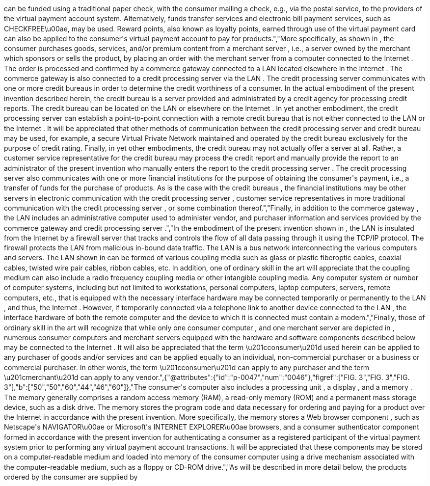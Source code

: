 can be funded using a traditional paper check, with the consumer mailing a check, e.g., via the postal service, to the providers of the virtual payment account system. Alternatively, funds transfer services and electronic bill payment services, such as CHECKFREE\u00ae, may be used. Reward points, also known as loyalty points, earned through use of the virtual payment card can also be applied to the consumer's virtual payment account to pay for products.","More specifically, as shown in , the consumer purchases goods, services, and\/or premium content from a merchant server , i.e., a server owned by the merchant which sponsors or sells the product, by placing an order with the merchant server from a computer  connected to the Internet . The order is processed and confirmed by a commerce gateway  connected to a LAN  located elsewhere in the Internet . The commerce gateway  is also connected to a credit processing server  via the LAN . The credit processing server communicates with one or more credit bureaus  in order to determine the credit worthiness of a consumer. In the actual embodiment of the present invention described herein, the credit bureau  is a server provided and administrated by a credit agency for processing credit reports. The credit bureau  can be located on the LAN  or elsewhere on the Internet . In yet another embodiment, the credit processing server can establish a point-to-point connection with a remote credit bureau that is not either connected to the LAN  or the Internet . It will be appreciated that other methods of communication between the credit processing server  and credit bureau  may be used, for example, a secure Virtual Private Network maintained and operated by the credit bureau exclusively for the purpose of credit rating. Finally, in yet other embodiments, the credit bureau may not actually offer a server at all. Rather, a customer service representative for the credit bureau may process the credit report and manually provide the report to an administrator of the present invention who manually enters the report to the credit processing server . The credit processing server  also communicates with one or more financial institutions  for the purpose of obtaining the consumer's payment, i.e., a transfer of funds for the purchase of products. As is the case with the credit bureaus , the financial institutions  may be other servers in electronic communication with the credit processing server , customer service representatives in more traditional communication with the credit processing server , or some combination thereof.","Finally, in addition to the commerce gateway , the LAN  includes an administrative computer  used to administer vendor, and purchaser information and services provided by the commerce gateway  and credit processing server .","In the embodiment of the present invention shown in , the LAN  is insulated from the Internet  by a firewall server  that tracks and controls the flow of all data passing through it using the TCP\/IP protocol. The firewall  protects the LAN  from malicious in-bound data traffic. The LAN  is a bus network interconnecting the various computers and servers. The LAN  shown in  can be formed of various coupling media such as glass or plastic fiberoptic cables, coaxial cables, twisted wire pair cables, ribbon cables, etc. In addition, one of ordinary skill in the art will appreciate that the coupling medium can also include a radio frequency coupling media or other intangible coupling media. Any computer system or number of computer systems, including but not limited to workstations, personal computers, laptop computers, servers, remote computers, etc., that is equipped with the necessary interface hardware may be connected temporarily or permanently to the LAN , and thus, the Internet . However, if temporarily connected via a telephone link to another device connected to the LAN , the interface hardware of both the remote computer  and the device to which it is connected must contain a modem.","Finally, those of ordinary skill in the art will recognize that while only one consumer computer , and one merchant server  are depicted in , numerous consumer computers and merchant servers equipped with the hardware and software components described below may be connected to the Internet . It will also be appreciated that the term \u201cconsumer\u201d used herein can be applied to any purchaser of goods and\/or services and can be applied equally to an individual, non-commercial purchaser or a business or commercial purchaser. In other words, the term \u201cconsumer\u201d can apply to any purchaser and the term \u201cmerchant\u201d can apply to any vendor.",{"@attributes":{"id":"p-0047","num":"0046"},"figref":["FIG. 3","FIG. 3","FIG. 3"],"b":["50","50","60","44","46","60"]},"The consumer's computer  also includes a processing unit , a display , and a memory . The memory  generally comprises a random access memory (RAM), a read-only memory (ROM) and a permanent mass storage device, such as a disk drive. The memory  stores the program code and data necessary for ordering and paying for a product over the Internet  in accordance with the present invention. More specifically, the memory  stores a Web browser component , such as Netscape's NAVIGATOR\u00ae or Microsoft's INTERNET EXPLORER\u00ae browsers, and a consumer authenticator component  formed in accordance with the present invention for authenticating a consumer as a registered participant of the virtual payment system prior to performing any virtual payment account transactions. It will be appreciated that these components may be stored on a computer-readable medium and loaded into memory  of the consumer computer  using a drive mechanism associated with the computer-readable medium, such as a floppy or CD-ROM drive.","As will be described in more detail below, the products ordered by the consumer are supplied by